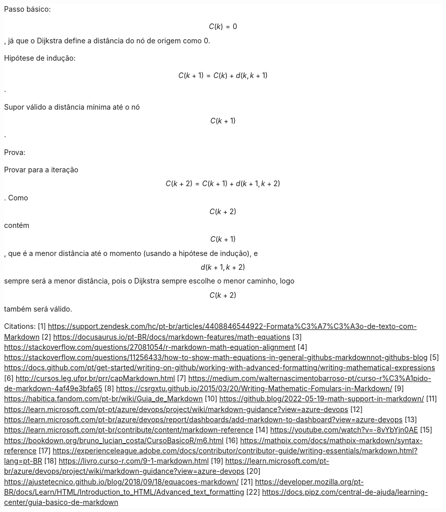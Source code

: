 Passo básico:

$$C(k) = 0$$, já que o Dijkstra define a distância do nó de origem como 0.

Hipótese de indução:

$$C(k+1) = C(k) + d(k, k+1)$$.

Supor válido a distância mínima até o nó $$C(k+1)$$.

Prova:

Provar para a iteração $$C(k+2) = C(k+1) + d(k+1, k+2)$$. Como $$C(k+2)$$ contém $$C(k+1)$$, que é a menor distância até o momento (usando a hipótese de indução), e $$d(k+1, k+2)$$ sempre será a menor distância, pois o Dijkstra sempre escolhe o menor caminho, logo $$C(k+2)$$ também será válido.

Citations:
[1] https://support.zendesk.com/hc/pt-br/articles/4408846544922-Formata%C3%A7%C3%A3o-de-texto-com-Markdown
[2] https://docusaurus.io/pt-BR/docs/markdown-features/math-equations
[3] https://stackoverflow.com/questions/27081054/r-markdown-math-equation-alignment
[4] https://stackoverflow.com/questions/11256433/how-to-show-math-equations-in-general-githubs-markdownnot-githubs-blog
[5] https://docs.github.com/pt/get-started/writing-on-github/working-with-advanced-formatting/writing-mathematical-expressions
[6] http://cursos.leg.ufpr.br/prr/capMarkdown.html
[7] https://medium.com/walternascimentobarroso-pt/curso-r%C3%A1pido-de-markdown-4af49e3bfa65
[8] https://csrgxtu.github.io/2015/03/20/Writing-Mathematic-Fomulars-in-Markdown/
[9] https://habitica.fandom.com/pt-br/wiki/Guia_de_Markdown
[10] https://github.blog/2022-05-19-math-support-in-markdown/
[11] https://learn.microsoft.com/pt-pt/azure/devops/project/wiki/markdown-guidance?view=azure-devops
[12] https://learn.microsoft.com/pt-br/azure/devops/report/dashboards/add-markdown-to-dashboard?view=azure-devops
[13] https://learn.microsoft.com/pt-br/contribute/content/markdown-reference
[14] https://youtube.com/watch?v=-8vYbYjn0AE
[15] https://bookdown.org/bruno_lucian_costa/CursoBasicoR/m6.html
[16] https://mathpix.com/docs/mathpix-markdown/syntax-reference
[17] https://experienceleague.adobe.com/docs/contributor/contributor-guide/writing-essentials/markdown.html?lang=pt-BR
[18] https://livro.curso-r.com/9-1-markdown.html
[19] https://learn.microsoft.com/pt-br/azure/devops/project/wiki/markdown-guidance?view=azure-devops
[20] https://ajustetecnico.github.io/blog/2018/09/18/equacoes-markdown/
[21] https://developer.mozilla.org/pt-BR/docs/Learn/HTML/Introduction_to_HTML/Advanced_text_formatting
[22] https://docs.pipz.com/central-de-ajuda/learning-center/guia-basico-de-markdown